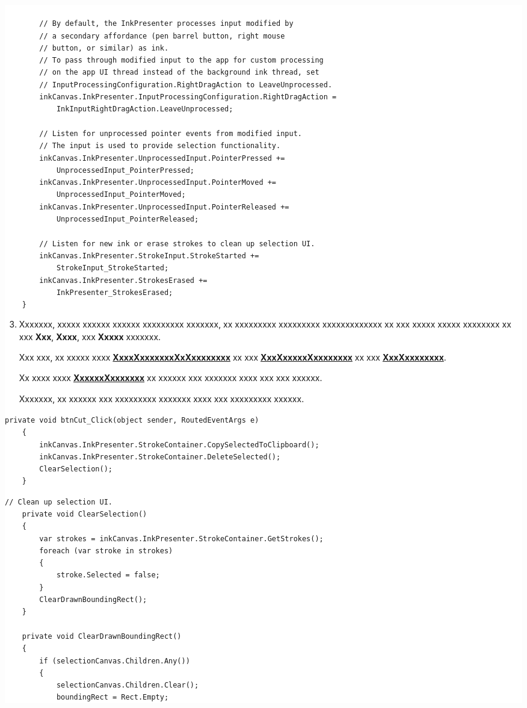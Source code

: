 ```    CSharp

        // By default, the InkPresenter processes input modified by 
        // a secondary affordance (pen barrel button, right mouse 
        // button, or similar) as ink.
        // To pass through modified input to the app for custom processing 
        // on the app UI thread instead of the background ink thread, set 
        // InputProcessingConfiguration.RightDragAction to LeaveUnprocessed.
        inkCanvas.InkPresenter.InputProcessingConfiguration.RightDragAction =
            InkInputRightDragAction.LeaveUnprocessed;

        // Listen for unprocessed pointer events from modified input.
        // The input is used to provide selection functionality.
        inkCanvas.InkPresenter.UnprocessedInput.PointerPressed +=
            UnprocessedInput_PointerPressed;
        inkCanvas.InkPresenter.UnprocessedInput.PointerMoved +=
            UnprocessedInput_PointerMoved;
        inkCanvas.InkPresenter.UnprocessedInput.PointerReleased +=
            UnprocessedInput_PointerReleased;

        // Listen for new ink or erase strokes to clean up selection UI.
        inkCanvas.InkPresenter.StrokeInput.StrokeStarted +=
            StrokeInput_StrokeStarted;
        inkCanvas.InkPresenter.StrokesErased +=
            InkPresenter_StrokesErased;
    }
```

3.  Xxxxxxx, xxxxx xxxxxx xxxxxx xxxxxxxxx xxxxxxx, xx xxxxxxxxx xxxxxxxxx xxxxxxxxxxxxx xx xxx xxxxx xxxxx xxxxxxxx xx xxx **Xxx**, **Xxxx**, xxx **Xxxxx** xxxxxxx.

    Xxx xxx, xx xxxxx xxxx [**XxxxXxxxxxxxXxXxxxxxxxx**](https://msdn.microsoft.com/library/windows/apps/br244232) xx xxx [**XxxXxxxxxXxxxxxxxx**](https://msdn.microsoft.com/library/windows/apps/br208492) xx xxx [**XxxXxxxxxxxx**](https://msdn.microsoft.com/library/windows/apps/dn922011).

    Xx xxxx xxxx [**XxxxxxXxxxxxxx**](https://msdn.microsoft.com/library/windows/apps/br244233) xx xxxxxx xxx xxxxxxx xxxx xxx xxx xxxxxx.

    Xxxxxxx, xx xxxxxx xxx xxxxxxxxx xxxxxxx xxxx xxx xxxxxxxxx xxxxxx.

```    CSharp
private void btnCut_Click(object sender, RoutedEventArgs e)
    {
        inkCanvas.InkPresenter.StrokeContainer.CopySelectedToClipboard();
        inkCanvas.InkPresenter.StrokeContainer.DeleteSelected();
        ClearSelection();
    }
```

```    CSharp
// Clean up selection UI.
    private void ClearSelection()
    {
        var strokes = inkCanvas.InkPresenter.StrokeContainer.GetStrokes();
        foreach (var stroke in strokes)
        {
            stroke.Selected = false;
        }
        ClearDrawnBoundingRect();
    }

    private void ClearDrawnBoundingRect()
    {
        if (selectionCanvas.Children.Any())
        {
            selectionCanvas.Children.Clear();
            boundingRect = Rect.Empty;
```